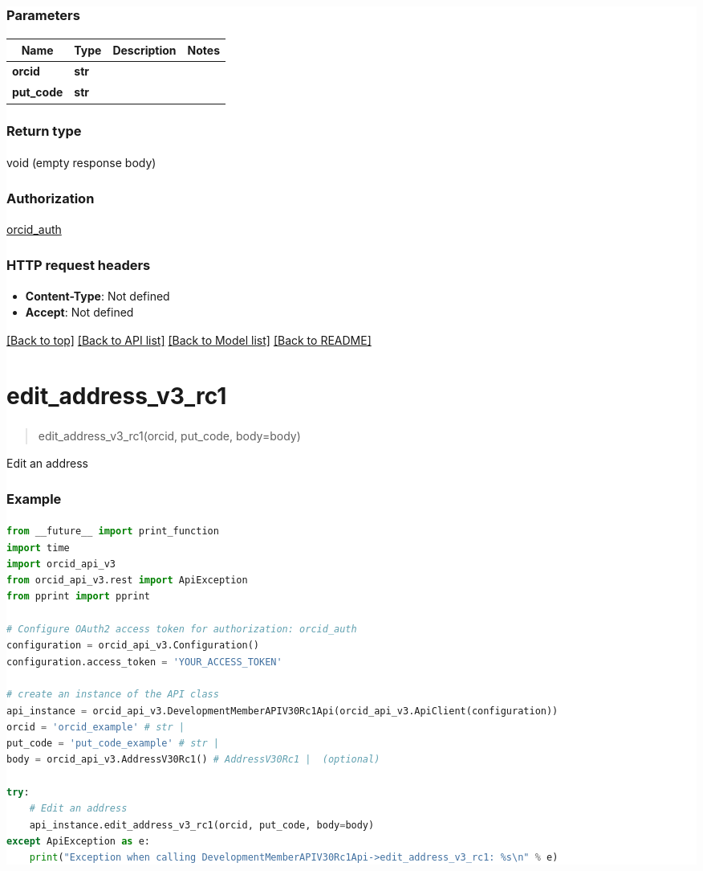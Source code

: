 ### Parameters

Name | Type | Description  | Notes
------------- | ------------- | ------------- | -------------
 **orcid** | **str**|  | 
 **put_code** | **str**|  | 

### Return type

void (empty response body)

### Authorization

[orcid_auth](../README.md#orcid_auth)

### HTTP request headers

 - **Content-Type**: Not defined
 - **Accept**: Not defined

[[Back to top]](#) [[Back to API list]](../README.md#documentation-for-api-endpoints) [[Back to Model list]](../README.md#documentation-for-models) [[Back to README]](../README.md)

# **edit_address_v3_rc1**
> edit_address_v3_rc1(orcid, put_code, body=body)

Edit an address

### Example
```python
from __future__ import print_function
import time
import orcid_api_v3
from orcid_api_v3.rest import ApiException
from pprint import pprint

# Configure OAuth2 access token for authorization: orcid_auth
configuration = orcid_api_v3.Configuration()
configuration.access_token = 'YOUR_ACCESS_TOKEN'

# create an instance of the API class
api_instance = orcid_api_v3.DevelopmentMemberAPIV30Rc1Api(orcid_api_v3.ApiClient(configuration))
orcid = 'orcid_example' # str | 
put_code = 'put_code_example' # str | 
body = orcid_api_v3.AddressV30Rc1() # AddressV30Rc1 |  (optional)

try:
    # Edit an address
    api_instance.edit_address_v3_rc1(orcid, put_code, body=body)
except ApiException as e:
    print("Exception when calling DevelopmentMemberAPIV30Rc1Api->edit_address_v3_rc1: %s\n" % e)
```
